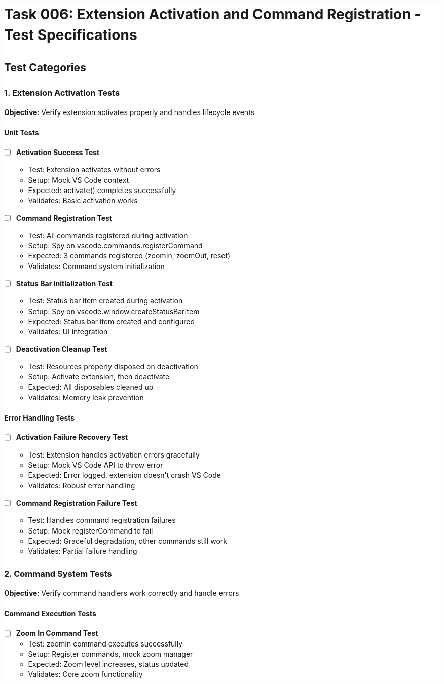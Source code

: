 # Task 006: Extension Activation and Command Registration - Test Specifications

## Test Categories

### 1. Extension Activation Tests
**Objective**: Verify extension activates properly and handles lifecycle events

#### Unit Tests
- [ ] **Activation Success Test**
  - Test: Extension activates without errors
  - Setup: Mock VS Code context
  - Expected: activate() completes successfully
  - Validates: Basic activation works

- [ ] **Command Registration Test**
  - Test: All commands registered during activation
  - Setup: Spy on vscode.commands.registerCommand
  - Expected: 3 commands registered (zoomIn, zoomOut, reset)
  - Validates: Command system initialization

- [ ] **Status Bar Initialization Test**
  - Test: Status bar item created during activation
  - Setup: Spy on vscode.window.createStatusBarItem
  - Expected: Status bar item created and configured
  - Validates: UI integration

- [ ] **Deactivation Cleanup Test**
  - Test: Resources properly disposed on deactivation
  - Setup: Activate extension, then deactivate
  - Expected: All disposables cleaned up
  - Validates: Memory leak prevention

#### Error Handling Tests
- [ ] **Activation Failure Recovery Test**
  - Test: Extension handles activation errors gracefully
  - Setup: Mock VS Code API to throw error
  - Expected: Error logged, extension doesn't crash VS Code
  - Validates: Robust error handling

- [ ] **Command Registration Failure Test**
  - Test: Handles command registration failures
  - Setup: Mock registerCommand to fail
  - Expected: Graceful degradation, other commands still work
  - Validates: Partial failure handling

### 2. Command System Tests
**Objective**: Verify command handlers work correctly and handle errors

#### Command Execution Tests
- [ ] **Zoom In Command Test**
  - Test: zoomIn command executes successfully
  - Setup: Register commands, mock zoom manager
  - Expected: Zoom level increases, status updated
  - Validates: Core zoom functionality
